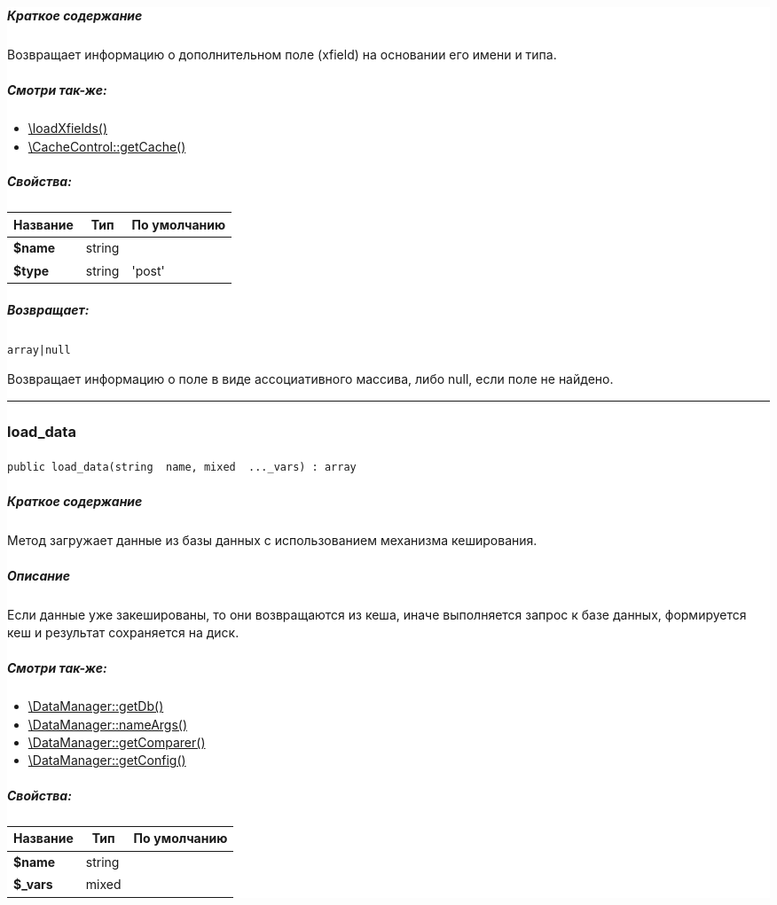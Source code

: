 ##### Краткое содержание

Возвращает информацию о дополнительном поле (xfield) на основании его имени и типа.

##### Смотри так-же:

 * [\loadXfields()](../\loadXfields())
 * [\CacheControl::getCache()](../../classes/CacheControl.md#method_getCache)

##### Свойства:

| Название | Тип | По умолчанию |
|----------|-----|----------|
| **$name** | string |  |
| **$type** | string | &#039;post&#039; |

##### Возвращает:

```
array|null
```
Возвращает информацию о поле в виде ассоциативного массива, либо null,
если поле не найдено.

---

<a id="method_load_data"></a>
### load_data

```
public load_data(string  name, mixed  ..._vars) : array
```

##### Краткое содержание

Метод загружает данные из базы данных с использованием механизма кеширования.

##### Описание

Если данные уже закешированы, то они возвращаются из кеша, иначе выполняется запрос
к базе данных, формируется кеш и результат сохраняется на диск.

##### Смотри так-же:

 * [\DataManager::getDb()](../../classes/DataManager.md#method_getDb)
 * [\DataManager::nameArgs()](../../classes/DataManager.md#method_nameArgs)
 * [\DataManager::getComparer()](../../classes/DataManager.md#method_getComparer)
 * [\DataManager::getConfig()](../../classes/DataManager.md#method_getConfig)

##### Свойства:

| Название | Тип | По умолчанию |
|----------|-----|----------|
| **$name** | string |  |
| **$_vars** | mixed |  |
